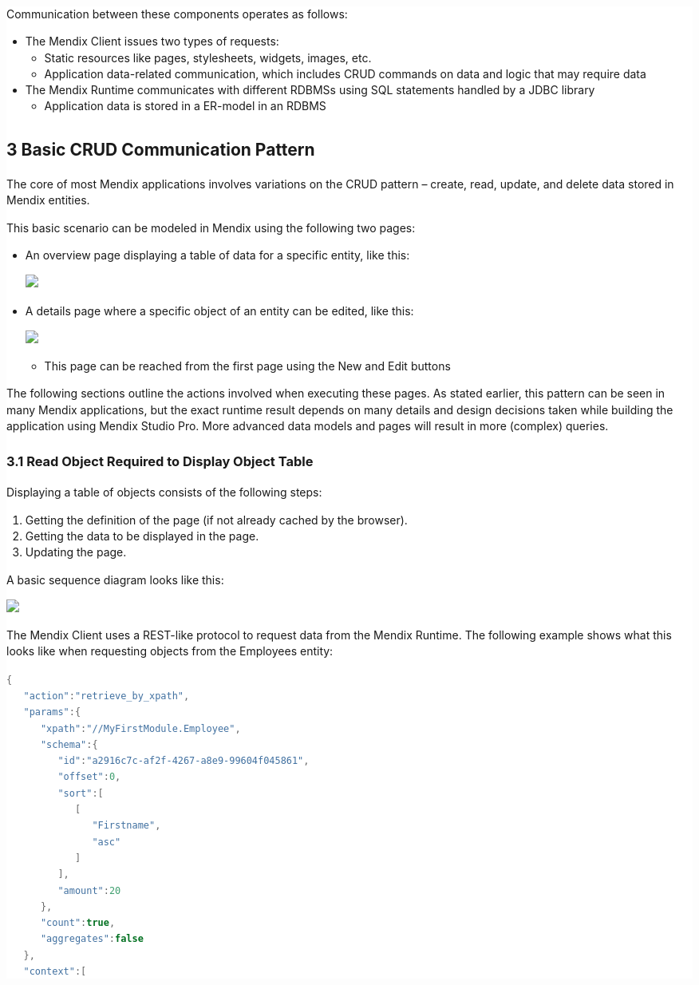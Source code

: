 Communication between these components operates as follows:

*   The Mendix Client issues two types of requests:
    *   Static resources like pages, stylesheets, widgets, images, etc.
    *   Application data-related communication, which includes CRUD commands on data and logic that may require data
*   The Mendix Runtime communicates with different RDBMSs using SQL statements handled by a JDBC library
    *   Application data is stored in a ER-model in an RDBMS

## 3 Basic CRUD Communication Pattern

The core of most Mendix applications involves variations on the CRUD pattern – create, read, update, and delete data stored in Mendix entities.

This basic scenario can be modeled in Mendix using the following two pages:

* An overview page displaying a table of data for a specific entity, like this:

  ![](attachments/19202918/19399028.png)

* A details page where a specific object of an entity can be edited, like this:

  ![](attachments/19202918/19399029.png)

  * This page can be reached from the first page using the New and Edit buttons


The following sections outline the actions involved when executing these pages. As stated earlier, this pattern can be seen in many Mendix applications, but the exact runtime result depends on many details and design decisions taken while building the application using Mendix Studio Pro. More advanced data models and pages will result in more (complex) queries.

### 3.1 Read Object Required to Display Object Table

Displaying a table of objects consists of the following steps:

1. Getting the definition of the page (if not already cached by the browser).
2. Getting the data to be displayed in the page.
3. Updating the page.

A basic sequence diagram looks like this:

![](attachments/19202918/19399030.png)

The Mendix Client uses a REST-like protocol to request data from the Mendix Runtime. The following example shows what this looks like when requesting objects from the Employees entity:

```java
{
   "action":"retrieve_by_xpath",
   "params":{
      "xpath":"//MyFirstModule.Employee",
      "schema":{
         "id":"a2916c7c-af2f-4267-a8e9-99604f045861",
         "offset":0,
         "sort":[
            [
               "Firstname",
               "asc"
            ]
         ],
         "amount":20
      },
      "count":true,
      "aggregates":false
   },
   "context":[
```